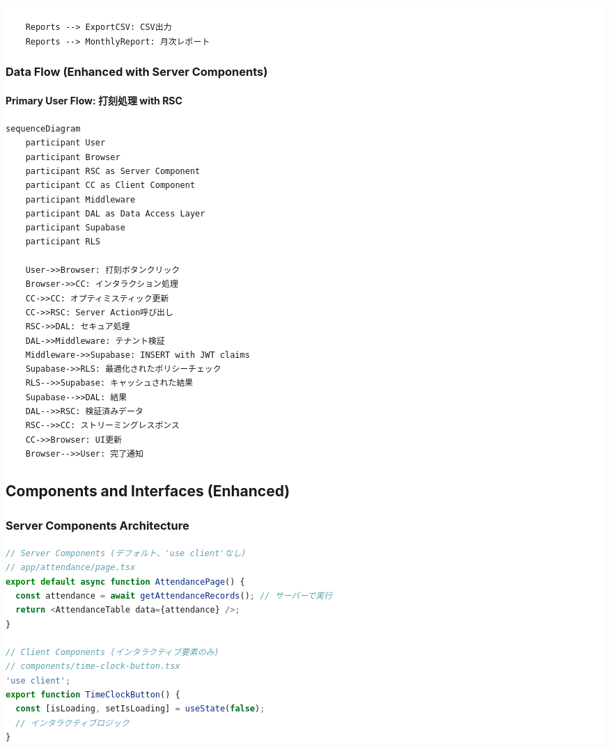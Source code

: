 ```mermaid

    Reports --> ExportCSV: CSV出力
    Reports --> MonthlyReport: 月次レポート
```

### Data Flow (Enhanced with Server Components)

#### Primary User Flow: 打刻処理 with RSC

```mermaid
sequenceDiagram
    participant User
    participant Browser
    participant RSC as Server Component
    participant CC as Client Component
    participant Middleware
    participant DAL as Data Access Layer
    participant Supabase
    participant RLS

    User->>Browser: 打刻ボタンクリック
    Browser->>CC: インタラクション処理
    CC->>CC: オプティミスティック更新
    CC->>RSC: Server Action呼び出し
    RSC->>DAL: セキュア処理
    DAL->>Middleware: テナント検証
    Middleware->>Supabase: INSERT with JWT claims
    Supabase->>RLS: 最適化されたポリシーチェック
    RLS-->>Supabase: キャッシュされた結果
    Supabase-->>DAL: 結果
    DAL-->>RSC: 検証済みデータ
    RSC-->>CC: ストリーミングレスポンス
    CC->>Browser: UI更新
    Browser-->>User: 完了通知
```

## Components and Interfaces (Enhanced)

### Server Components Architecture

```typescript
// Server Components (デフォルト、'use client'なし)
// app/attendance/page.tsx
export default async function AttendancePage() {
  const attendance = await getAttendanceRecords(); // サーバーで実行
  return <AttendanceTable data={attendance} />;
}

// Client Components (インタラクティブ要素のみ)
// components/time-clock-button.tsx
'use client';
export function TimeClockButton() {
  const [isLoading, setIsLoading] = useState(false);
  // インタラクティブロジック
}
```
